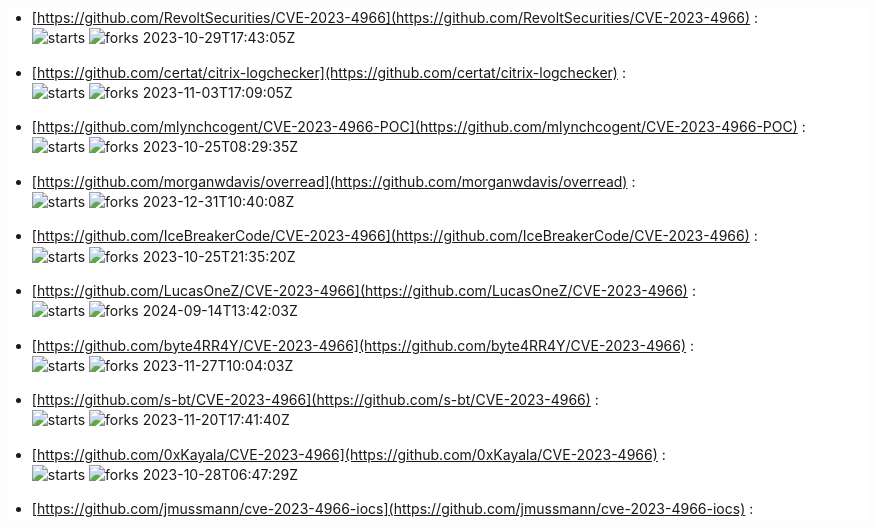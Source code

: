- [https://github.com/RevoltSecurities/CVE-2023-4966](https://github.com/RevoltSecurities/CVE-2023-4966) :  
![starts](https://img.shields.io/github/stars/RevoltSecurities/CVE-2023-4966.svg) 
![forks](https://img.shields.io/github/forks/RevoltSecurities/CVE-2023-4966.svg) 
2023-10-29T17:43:05Z

- [https://github.com/certat/citrix-logchecker](https://github.com/certat/citrix-logchecker) :  
![starts](https://img.shields.io/github/stars/certat/citrix-logchecker.svg) 
![forks](https://img.shields.io/github/forks/certat/citrix-logchecker.svg) 
2023-11-03T17:09:05Z

- [https://github.com/mlynchcogent/CVE-2023-4966-POC](https://github.com/mlynchcogent/CVE-2023-4966-POC) :  
![starts](https://img.shields.io/github/stars/mlynchcogent/CVE-2023-4966-POC.svg) 
![forks](https://img.shields.io/github/forks/mlynchcogent/CVE-2023-4966-POC.svg) 
2023-10-25T08:29:35Z

- [https://github.com/morganwdavis/overread](https://github.com/morganwdavis/overread) :  
![starts](https://img.shields.io/github/stars/morganwdavis/overread.svg) 
![forks](https://img.shields.io/github/forks/morganwdavis/overread.svg) 
2023-12-31T10:40:08Z

- [https://github.com/IceBreakerCode/CVE-2023-4966](https://github.com/IceBreakerCode/CVE-2023-4966) :  
![starts](https://img.shields.io/github/stars/IceBreakerCode/CVE-2023-4966.svg) 
![forks](https://img.shields.io/github/forks/IceBreakerCode/CVE-2023-4966.svg) 
2023-10-25T21:35:20Z

- [https://github.com/LucasOneZ/CVE-2023-4966](https://github.com/LucasOneZ/CVE-2023-4966) :  
![starts](https://img.shields.io/github/stars/LucasOneZ/CVE-2023-4966.svg) 
![forks](https://img.shields.io/github/forks/LucasOneZ/CVE-2023-4966.svg) 
2024-09-14T13:42:03Z

- [https://github.com/byte4RR4Y/CVE-2023-4966](https://github.com/byte4RR4Y/CVE-2023-4966) :  
![starts](https://img.shields.io/github/stars/byte4RR4Y/CVE-2023-4966.svg) 
![forks](https://img.shields.io/github/forks/byte4RR4Y/CVE-2023-4966.svg) 
2023-11-27T10:04:03Z

- [https://github.com/s-bt/CVE-2023-4966](https://github.com/s-bt/CVE-2023-4966) :  
![starts](https://img.shields.io/github/stars/s-bt/CVE-2023-4966.svg) 
![forks](https://img.shields.io/github/forks/s-bt/CVE-2023-4966.svg) 
2023-11-20T17:41:40Z

- [https://github.com/0xKayala/CVE-2023-4966](https://github.com/0xKayala/CVE-2023-4966) :  
![starts](https://img.shields.io/github/stars/0xKayala/CVE-2023-4966.svg) 
![forks](https://img.shields.io/github/forks/0xKayala/CVE-2023-4966.svg) 
2023-10-28T06:47:29Z

- [https://github.com/jmussmann/cve-2023-4966-iocs](https://github.com/jmussmann/cve-2023-4966-iocs) :  

